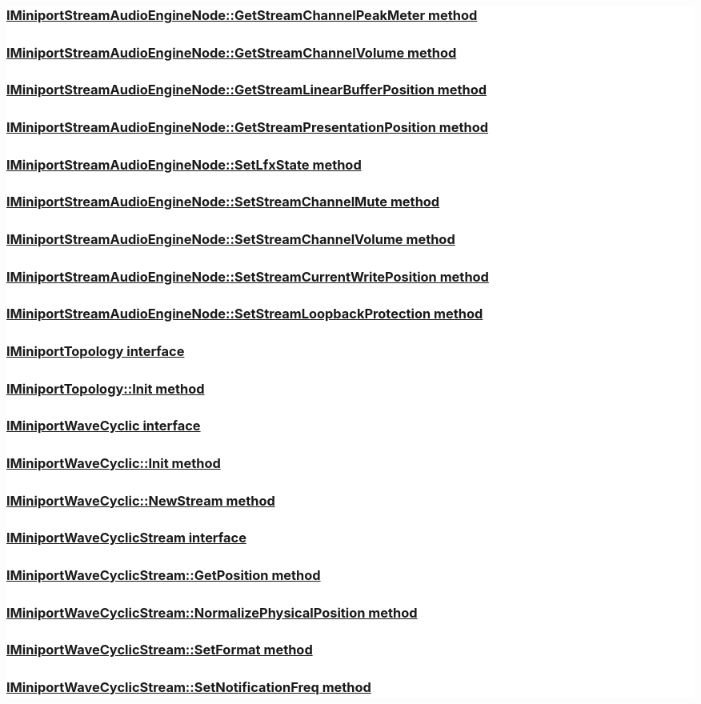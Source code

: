 ### [IMiniportStreamAudioEngineNode::GetStreamChannelPeakMeter method](../portcls/nf-portcls-iminiportstreamaudioenginenode-getstreamchannelpeakmeter.md)
### [IMiniportStreamAudioEngineNode::GetStreamChannelVolume method](../portcls/nf-portcls-iminiportstreamaudioenginenode-getstreamchannelvolume.md)
### [IMiniportStreamAudioEngineNode::GetStreamLinearBufferPosition method](../portcls/nf-portcls-iminiportstreamaudioenginenode-getstreamlinearbufferposition.md)
### [IMiniportStreamAudioEngineNode::GetStreamPresentationPosition method](../portcls/nf-portcls-iminiportstreamaudioenginenode-getstreampresentationposition.md)
### [IMiniportStreamAudioEngineNode::SetLfxState method](../portcls/nf-portcls-iminiportstreamaudioenginenode-setlfxstate.md)
### [IMiniportStreamAudioEngineNode::SetStreamChannelMute method](../portcls/nf-portcls-iminiportstreamaudioenginenode-setstreamchannelmute.md)
### [IMiniportStreamAudioEngineNode::SetStreamChannelVolume method](../portcls/nf-portcls-iminiportstreamaudioenginenode-setstreamchannelvolume.md)
### [IMiniportStreamAudioEngineNode::SetStreamCurrentWritePosition method](../portcls/nf-portcls-iminiportstreamaudioenginenode-setstreamcurrentwriteposition.md)
### [IMiniportStreamAudioEngineNode::SetStreamLoopbackProtection method](../portcls/nf-portcls-iminiportstreamaudioenginenode-setstreamloopbackprotection.md)
### [IMiniportTopology interface](../portcls/nn-portcls-iminiporttopology.md)
### [IMiniportTopology::Init method](../portcls/nf-portcls-iminiporttopology-init.md)
### [IMiniportWaveCyclic interface](../portcls/nn-portcls-iminiportwavecyclic.md)
### [IMiniportWaveCyclic::Init method](../portcls/nf-portcls-iminiportwavecyclic-init.md)
### [IMiniportWaveCyclic::NewStream method](../portcls/nf-portcls-iminiportwavecyclic-newstream.md)
### [IMiniportWaveCyclicStream interface](../portcls/nn-portcls-iminiportwavecyclicstream.md)
### [IMiniportWaveCyclicStream::GetPosition method](../portcls/nf-portcls-iminiportwavecyclicstream-getposition.md)
### [IMiniportWaveCyclicStream::NormalizePhysicalPosition method](../portcls/nf-portcls-iminiportwavecyclicstream-normalizephysicalposition.md)
### [IMiniportWaveCyclicStream::SetFormat method](../portcls/nf-portcls-iminiportwavecyclicstream-setformat.md)
### [IMiniportWaveCyclicStream::SetNotificationFreq method](../portcls/nf-portcls-iminiportwavecyclicstream-setnotificationfreq.md)